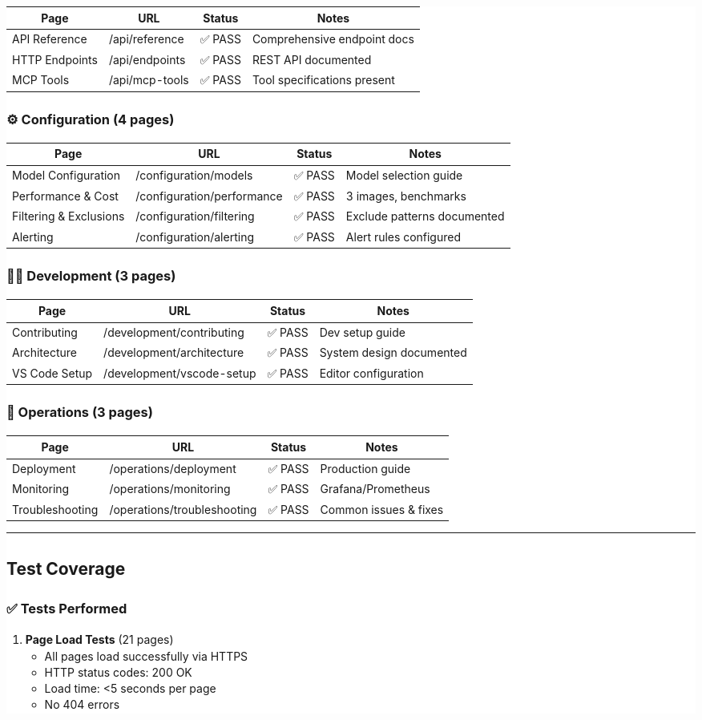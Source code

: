 | Page | URL | Status | Notes |
|------|-----|--------|-------|
| API Reference | /api/reference | ✅ PASS | Comprehensive endpoint docs |
| HTTP Endpoints | /api/endpoints | ✅ PASS | REST API documented |
| MCP Tools | /api/mcp-tools | ✅ PASS | Tool specifications present |

### ⚙️ Configuration (4 pages)

| Page | URL | Status | Notes |
|------|-----|--------|-------|
| Model Configuration | /configuration/models | ✅ PASS | Model selection guide |
| Performance & Cost | /configuration/performance | ✅ PASS | 3 images, benchmarks |
| Filtering & Exclusions | /configuration/filtering | ✅ PASS | Exclude patterns documented |
| Alerting | /configuration/alerting | ✅ PASS | Alert rules configured |

### 👨‍💻 Development (3 pages)

| Page | URL | Status | Notes |
|------|-----|--------|-------|
| Contributing | /development/contributing | ✅ PASS | Dev setup guide |
| Architecture | /development/architecture | ✅ PASS | System design documented |
| VS Code Setup | /development/vscode-setup | ✅ PASS | Editor configuration |

### 🚀 Operations (3 pages)

| Page | URL | Status | Notes |
|------|-----|--------|-------|
| Deployment | /operations/deployment | ✅ PASS | Production guide |
| Monitoring | /operations/monitoring | ✅ PASS | Grafana/Prometheus |
| Troubleshooting | /operations/troubleshooting | ✅ PASS | Common issues & fixes |

---

## Test Coverage

### ✅ Tests Performed

1. **Page Load Tests** (21 pages)
   - All pages load successfully via HTTPS
   - HTTP status codes: 200 OK
   - Load time: <5 seconds per page
   - No 404 errors
